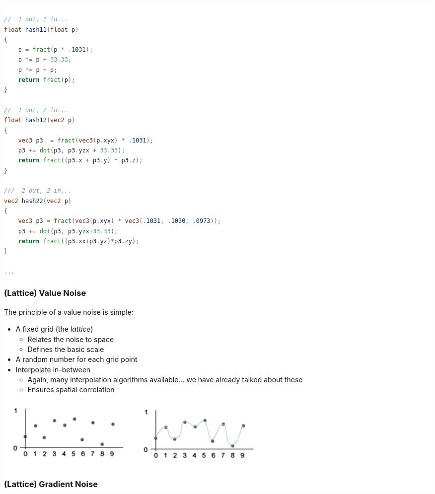 ```glsl

//  1 out, 1 in...
float hash11(float p)
{
    p = fract(p * .1031);
    p *= p + 33.33;
    p *= p + p;
    return fract(p);
}

//  1 out, 2 in...
float hash12(vec2 p)
{
    vec3 p3  = fract(vec3(p.xyx) * .1031);
    p3 += dot(p3, p3.yzx + 33.33);
    return fract((p3.x + p3.y) * p3.z);
}

///  2 out, 2 in...
vec2 hash22(vec2 p)
{
    vec3 p3 = fract(vec3(p.xyx) * vec3(.1031, .1030, .0973));
    p3 += dot(p3, p3.yzx+33.33);
    return fract((p3.xx+p3.yz)*p3.zy);
}

...
```

### (Lattice) Value Noise

The principle of a value noise is simple:

* A fixed grid (the *lattice*)
    * Relates the noise to space
    * Defines the basic scale
* A random number for each grid point
* Interpolate in-between
    * Again, many interpolation algorithms available… we have already talked about these
    * Ensures spatial correlation

![noise_30](img/06/noise_30.png)

### (Lattice) Gradient Noise
